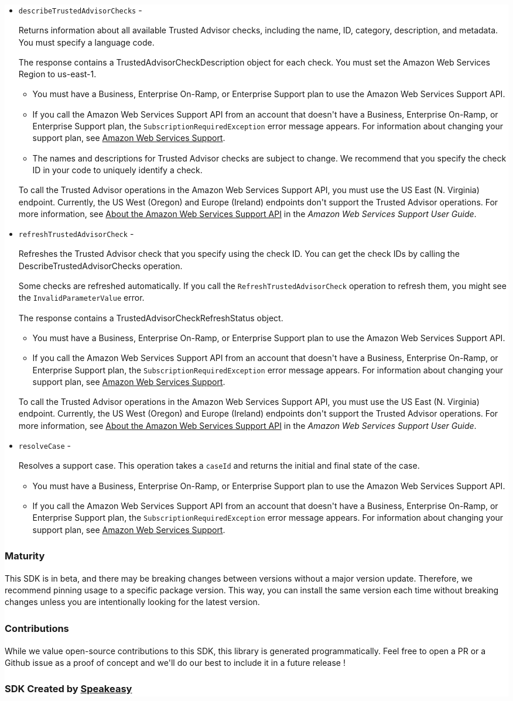 * `describeTrustedAdvisorChecks` - <p>Returns information about all available Trusted Advisor checks, including the name, ID, category, description, and metadata. You must specify a language code.</p> <p>The response contains a <a>TrustedAdvisorCheckDescription</a> object for each check. You must set the Amazon Web Services Region to us-east-1.</p> <note> <ul> <li> <p>You must have a Business, Enterprise On-Ramp, or Enterprise Support plan to use the Amazon Web Services Support API. </p> </li> <li> <p>If you call the Amazon Web Services Support API from an account that doesn't have a Business, Enterprise On-Ramp, or Enterprise Support plan, the <code>SubscriptionRequiredException</code> error message appears. For information about changing your support plan, see <a href="http://aws.amazon.com/premiumsupport/">Amazon Web Services Support</a>.</p> </li> <li> <p>The names and descriptions for Trusted Advisor checks are subject to change. We recommend that you specify the check ID in your code to uniquely identify a check.</p> </li> </ul> </note> <p>To call the Trusted Advisor operations in the Amazon Web Services Support API, you must use the US East (N. Virginia) endpoint. Currently, the US West (Oregon) and Europe (Ireland) endpoints don't support the Trusted Advisor operations. For more information, see <a href="https://docs.aws.amazon.com/awssupport/latest/user/about-support-api.html#endpoint">About the Amazon Web Services Support API</a> in the <i>Amazon Web Services Support User Guide</i>.</p>
* `refreshTrustedAdvisorCheck` - <p>Refreshes the Trusted Advisor check that you specify using the check ID. You can get the check IDs by calling the <a>DescribeTrustedAdvisorChecks</a> operation.</p> <p>Some checks are refreshed automatically. If you call the <code>RefreshTrustedAdvisorCheck</code> operation to refresh them, you might see the <code>InvalidParameterValue</code> error.</p> <p>The response contains a <a>TrustedAdvisorCheckRefreshStatus</a> object.</p> <note> <ul> <li> <p>You must have a Business, Enterprise On-Ramp, or Enterprise Support plan to use the Amazon Web Services Support API. </p> </li> <li> <p>If you call the Amazon Web Services Support API from an account that doesn't have a Business, Enterprise On-Ramp, or Enterprise Support plan, the <code>SubscriptionRequiredException</code> error message appears. For information about changing your support plan, see <a href="http://aws.amazon.com/premiumsupport/">Amazon Web Services Support</a>.</p> </li> </ul> </note> <p>To call the Trusted Advisor operations in the Amazon Web Services Support API, you must use the US East (N. Virginia) endpoint. Currently, the US West (Oregon) and Europe (Ireland) endpoints don't support the Trusted Advisor operations. For more information, see <a href="https://docs.aws.amazon.com/awssupport/latest/user/about-support-api.html#endpoint">About the Amazon Web Services Support API</a> in the <i>Amazon Web Services Support User Guide</i>.</p>
* `resolveCase` - <p>Resolves a support case. This operation takes a <code>caseId</code> and returns the initial and final state of the case.</p> <note> <ul> <li> <p>You must have a Business, Enterprise On-Ramp, or Enterprise Support plan to use the Amazon Web Services Support API. </p> </li> <li> <p>If you call the Amazon Web Services Support API from an account that doesn't have a Business, Enterprise On-Ramp, or Enterprise Support plan, the <code>SubscriptionRequiredException</code> error message appears. For information about changing your support plan, see <a href="http://aws.amazon.com/premiumsupport/">Amazon Web Services Support</a>.</p> </li> </ul> </note>


### Maturity

This SDK is in beta, and there may be breaking changes between versions without a major version update. Therefore, we recommend pinning usage
to a specific package version. This way, you can install the same version each time without breaking changes unless you are intentionally
looking for the latest version.

### Contributions

While we value open-source contributions to this SDK, this library is generated programmatically.
Feel free to open a PR or a Github issue as a proof of concept and we'll do our best to include it in a future release !

### SDK Created by [Speakeasy](https://docs.speakeasyapi.dev/docs/using-speakeasy/client-sdks)

